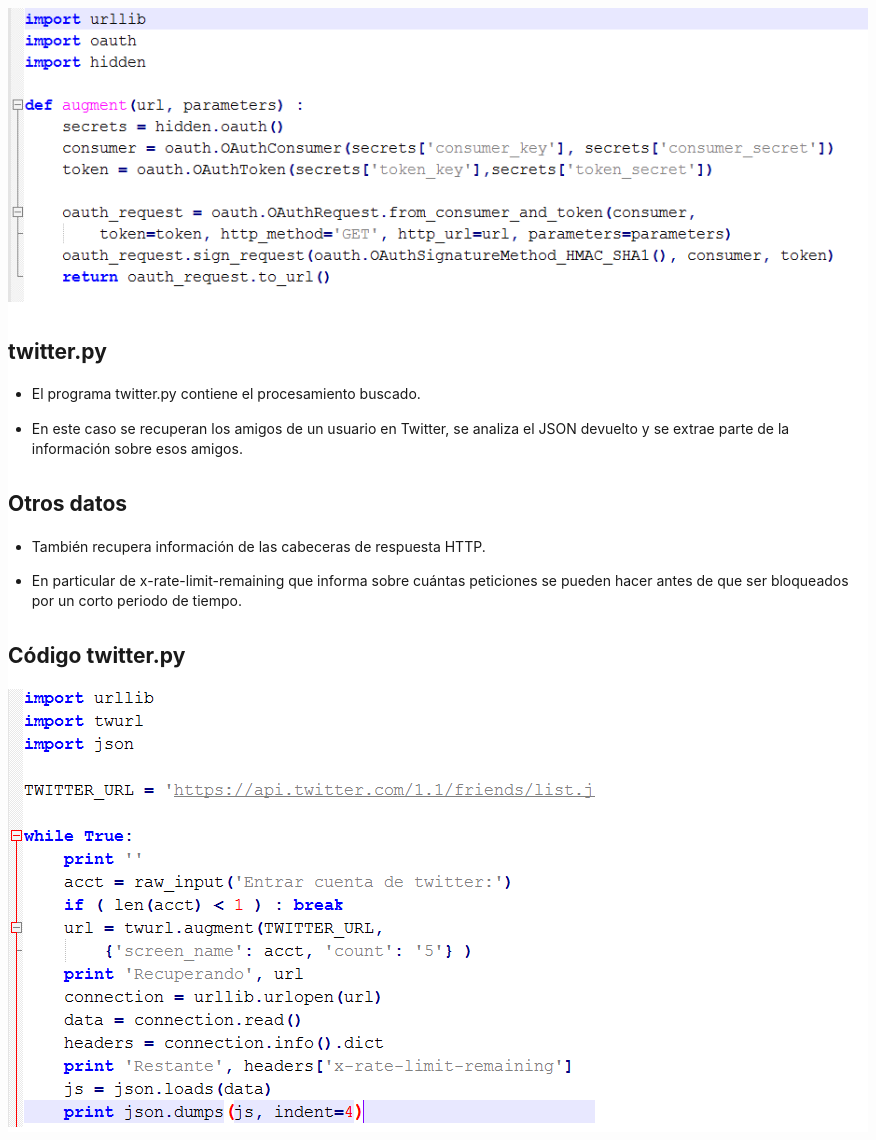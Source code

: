 ![Ejemplo 2 - twurl.py](../img/05-introduccion-json/05-introduccion-json-18.png)

## twitter.py

- El programa twitter.py contiene el
procesamiento buscado.

- En este caso se recuperan los amigos de un
usuario en Twitter, se analiza el JSON devuelto
y se extrae parte de la información sobre esos
amigos.

## Otros datos

- También recupera información de las
cabeceras de respuesta HTTP.

- En particular de x-rate-limit-remaining que
informa sobre cuántas peticiones se pueden
hacer antes de que ser bloqueados por un
corto periodo de tiempo.

## Código twitter.py

![Ejemplo 2 - twitter.py](../img/05-introduccion-json/05-introduccion-json-19.png)
